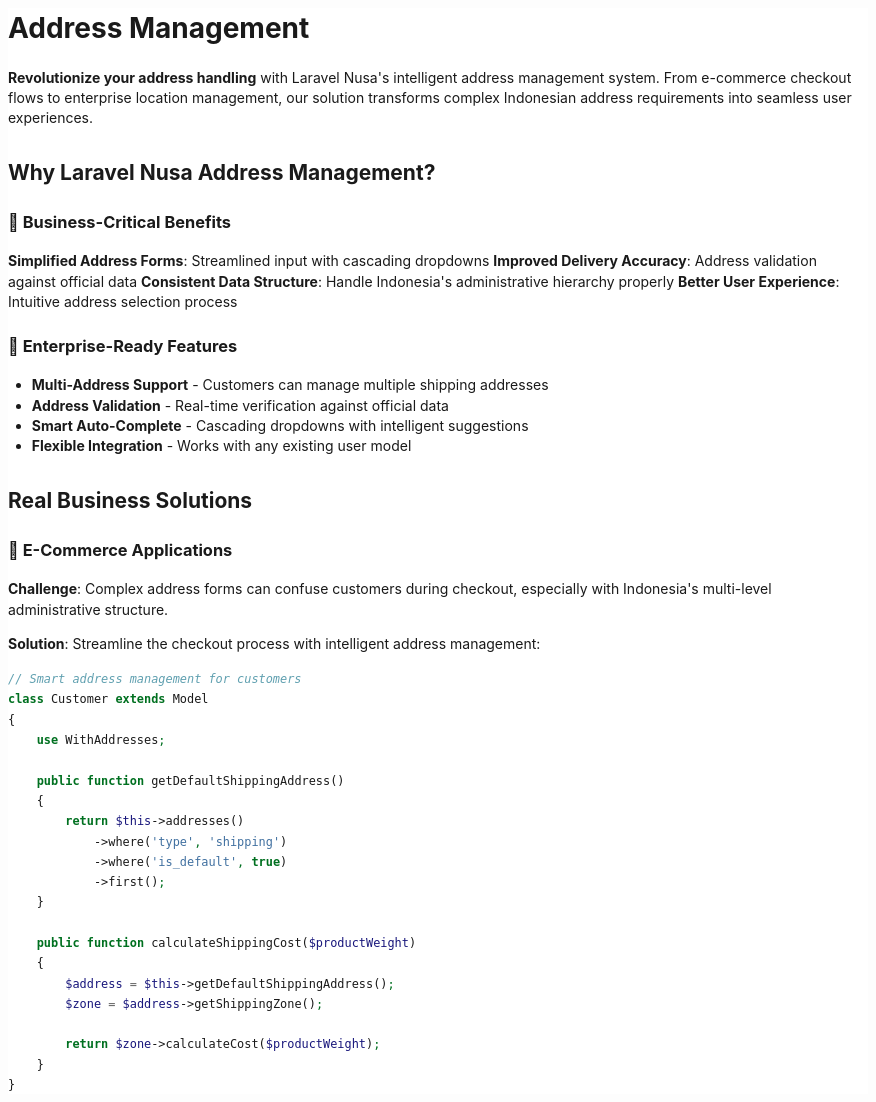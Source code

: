 # Address Management

**Revolutionize your address handling** with Laravel Nusa's intelligent address management system. From e-commerce checkout flows to enterprise location management, our solution transforms complex Indonesian address requirements into seamless user experiences.

## Why Laravel Nusa Address Management?

### 🎯 **Business-Critical Benefits**

**Simplified Address Forms**: Streamlined input with cascading dropdowns
**Improved Delivery Accuracy**: Address validation against official data
**Consistent Data Structure**: Handle Indonesia's administrative hierarchy properly
**Better User Experience**: Intuitive address selection process

### 🚀 **Enterprise-Ready Features**

- **Multi-Address Support** - Customers can manage multiple shipping addresses
- **Address Validation** - Real-time verification against official data
- **Smart Auto-Complete** - Cascading dropdowns with intelligent suggestions
- **Flexible Integration** - Works with any existing user model

## Real Business Solutions

### 🛒 **E-Commerce Applications**

**Challenge**: Complex address forms can confuse customers during checkout, especially with Indonesia's multi-level administrative structure.

**Solution**: Streamline the checkout process with intelligent address management:

```php
// Smart address management for customers
class Customer extends Model
{
    use WithAddresses;

    public function getDefaultShippingAddress()
    {
        return $this->addresses()
            ->where('type', 'shipping')
            ->where('is_default', true)
            ->first();
    }

    public function calculateShippingCost($productWeight)
    {
        $address = $this->getDefaultShippingAddress();
        $zone = $address->getShippingZone();

        return $zone->calculateCost($productWeight);
    }
}
```
